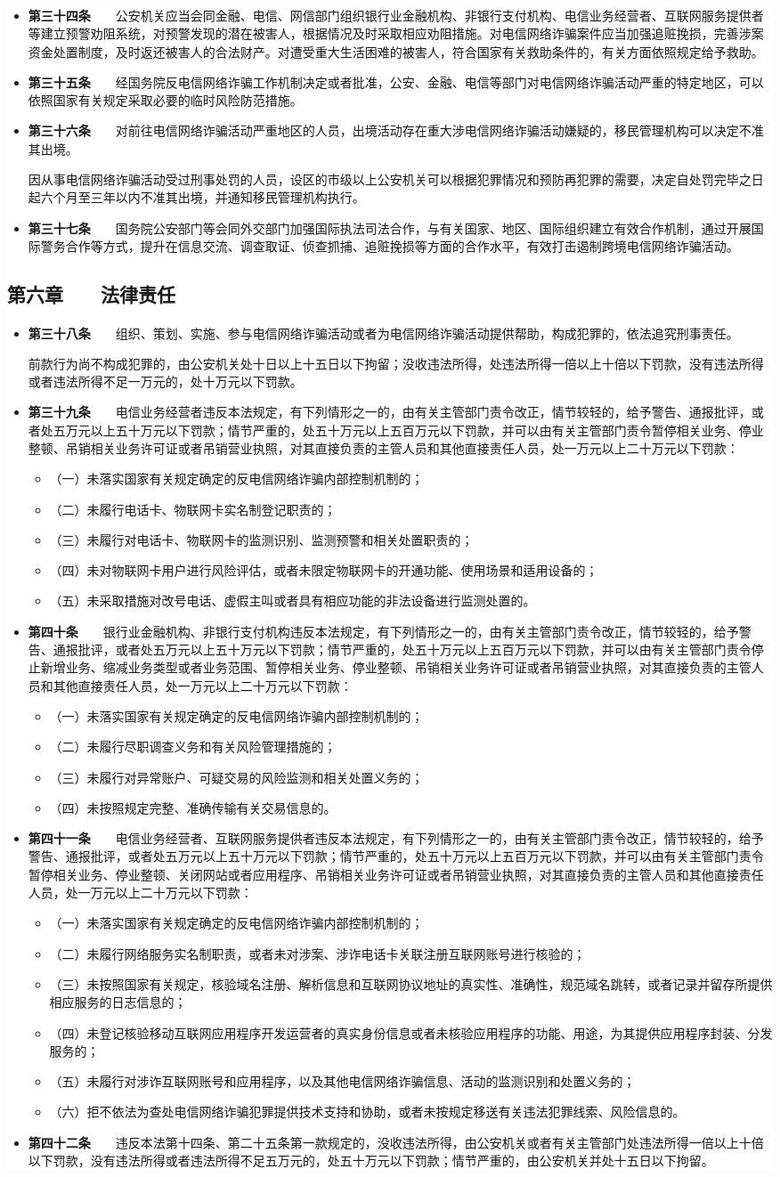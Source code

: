 - **第三十四条**　　公安机关应当会同金融、电信、网信部门组织银行业金融机构、非银行支付机构、电信业务经营者、互联网服务提供者等建立预警劝阻系统，对预警发现的潜在被害人，根据情况及时采取相应劝阻措施。对电信网络诈骗案件应当加强追赃挽损，完善涉案资金处置制度，及时返还被害人的合法财产。对遭受重大生活困难的被害人，符合国家有关救助条件的，有关方面依照规定给予救助。

- **第三十五条**　　经国务院反电信网络诈骗工作机制决定或者批准，公安、金融、电信等部门对电信网络诈骗活动严重的特定地区，可以依照国家有关规定采取必要的临时风险防范措施。

- **第三十六条**　　对前往电信网络诈骗活动严重地区的人员，出境活动存在重大涉电信网络诈骗活动嫌疑的，移民管理机构可以决定不准其出境。

  因从事电信网络诈骗活动受过刑事处罚的人员，设区的市级以上公安机关可以根据犯罪情况和预防再犯罪的需要，决定自处罚完毕之日起六个月至三年以内不准其出境，并通知移民管理机构执行。

- **第三十七条**　　国务院公安部门等会同外交部门加强国际执法司法合作，与有关国家、地区、国际组织建立有效合作机制，通过开展国际警务合作等方式，提升在信息交流、调查取证、侦查抓捕、追赃挽损等方面的合作水平，有效打击遏制跨境电信网络诈骗活动。

## 第六章　　法律责任

- **第三十八条**　　组织、策划、实施、参与电信网络诈骗活动或者为电信网络诈骗活动提供帮助，构成犯罪的，依法追究刑事责任。

  前款行为尚不构成犯罪的，由公安机关处十日以上十五日以下拘留；没收违法所得，处违法所得一倍以上十倍以下罚款，没有违法所得或者违法所得不足一万元的，处十万元以下罚款。

- **第三十九条**　　电信业务经营者违反本法规定，有下列情形之一的，由有关主管部门责令改正，情节较轻的，给予警告、通报批评，或者处五万元以上五十万元以下罚款；情节严重的，处五十万元以上五百万元以下罚款，并可以由有关主管部门责令暂停相关业务、停业整顿、吊销相关业务许可证或者吊销营业执照，对其直接负责的主管人员和其他直接责任人员，处一万元以上二十万元以下罚款：

  - （一）未落实国家有关规定确定的反电信网络诈骗内部控制机制的；

  - （二）未履行电话卡、物联网卡实名制登记职责的；

  - （三）未履行对电话卡、物联网卡的监测识别、监测预警和相关处置职责的；

  - （四）未对物联网卡用户进行风险评估，或者未限定物联网卡的开通功能、使用场景和适用设备的；

  - （五）未采取措施对改号电话、虚假主叫或者具有相应功能的非法设备进行监测处置的。

- **第四十条**　　银行业金融机构、非银行支付机构违反本法规定，有下列情形之一的，由有关主管部门责令改正，情节较轻的，给予警告、通报批评，或者处五万元以上五十万元以下罚款；情节严重的，处五十万元以上五百万元以下罚款，并可以由有关主管部门责令停止新增业务、缩减业务类型或者业务范围、暂停相关业务、停业整顿、吊销相关业务许可证或者吊销营业执照，对其直接负责的主管人员和其他直接责任人员，处一万元以上二十万元以下罚款：

  - （一）未落实国家有关规定确定的反电信网络诈骗内部控制机制的；

  - （二）未履行尽职调查义务和有关风险管理措施的；

  - （三）未履行对异常账户、可疑交易的风险监测和相关处置义务的；

  - （四）未按照规定完整、准确传输有关交易信息的。

- **第四十一条**　　电信业务经营者、互联网服务提供者违反本法规定，有下列情形之一的，由有关主管部门责令改正，情节较轻的，给予警告、通报批评，或者处五万元以上五十万元以下罚款；情节严重的，处五十万元以上五百万元以下罚款，并可以由有关主管部门责令暂停相关业务、停业整顿、关闭网站或者应用程序、吊销相关业务许可证或者吊销营业执照，对其直接负责的主管人员和其他直接责任人员，处一万元以上二十万元以下罚款：

  - （一）未落实国家有关规定确定的反电信网络诈骗内部控制机制的；

  - （二）未履行网络服务实名制职责，或者未对涉案、涉诈电话卡关联注册互联网账号进行核验的；

  - （三）未按照国家有关规定，核验域名注册、解析信息和互联网协议地址的真实性、准确性，规范域名跳转，或者记录并留存所提供相应服务的日志信息的；

  - （四）未登记核验移动互联网应用程序开发运营者的真实身份信息或者未核验应用程序的功能、用途，为其提供应用程序封装、分发服务的；

  - （五）未履行对涉诈互联网账号和应用程序，以及其他电信网络诈骗信息、活动的监测识别和处置义务的；

  - （六）拒不依法为查处电信网络诈骗犯罪提供技术支持和协助，或者未按规定移送有关违法犯罪线索、风险信息的。

- **第四十二条**　　违反本法第十四条、第二十五条第一款规定的，没收违法所得，由公安机关或者有关主管部门处违法所得一倍以上十倍以下罚款，没有违法所得或者违法所得不足五万元的，处五十万元以下罚款；情节严重的，由公安机关并处十五日以下拘留。
